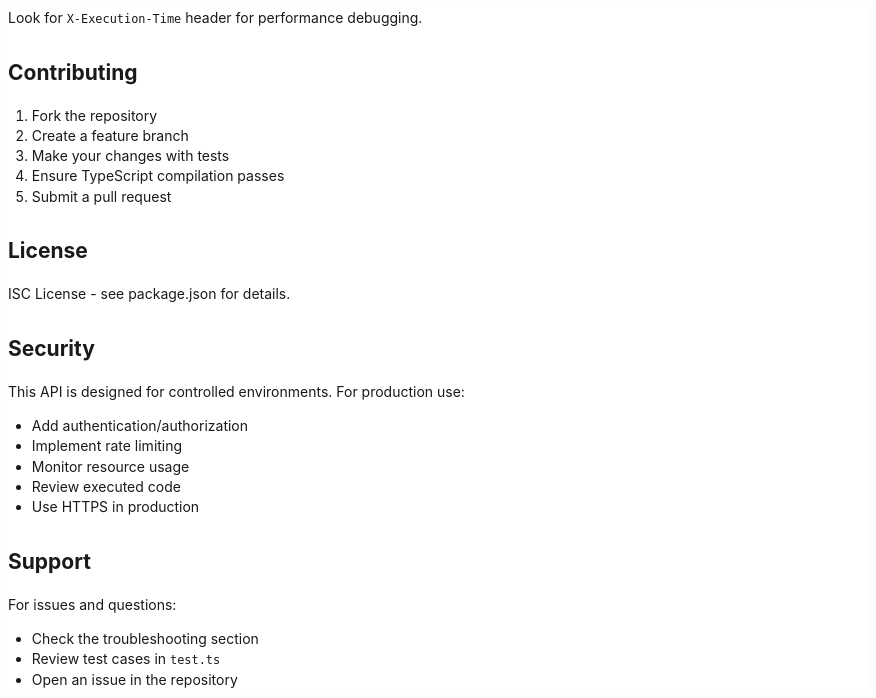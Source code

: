 Look for `X-Execution-Time` header for performance debugging.

## Contributing

1. Fork the repository
2. Create a feature branch
3. Make your changes with tests
4. Ensure TypeScript compilation passes
5. Submit a pull request

## License

ISC License - see package.json for details.

## Security

This API is designed for controlled environments. For production use:
- Add authentication/authorization
- Implement rate limiting
- Monitor resource usage
- Review executed code
- Use HTTPS in production

## Support

For issues and questions:
- Check the troubleshooting section
- Review test cases in `test.ts`
- Open an issue in the repository